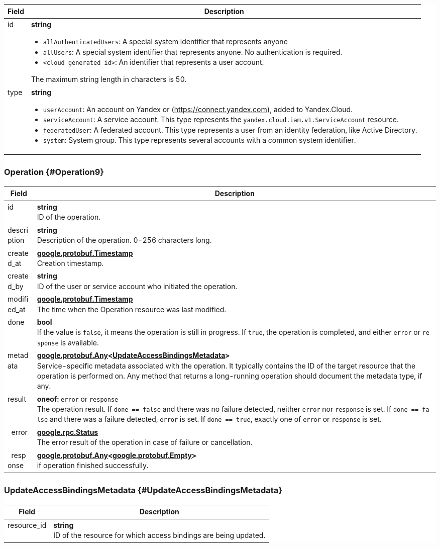 Field | Description
--- | ---
id | **string**<br><ul><li>`allAuthenticatedUsers`: A special system identifier that represents anyone </li><li>`allUsers`: A special system identifier that represents anyone. No authentication is required. </li><li>`<cloud generated id>`: An identifier that represents a user account. </li></ul> The maximum string length in characters is 50.
type | **string**<br><ul><li>`userAccount`: An account on Yandex or (https://connect.yandex.com), added to Yandex.Cloud. </li><li>`serviceAccount`: A service account. This type represents the `yandex.cloud.iam.v1.ServiceAccount` resource. </li><li>`federatedUser`: A federated account. This type represents a user from an identity federation, like Active Directory. </li><li>`system`: System group. This type represents several accounts with a common system identifier. </li></ul> 


### Operation {#Operation9}

Field | Description
--- | ---
id | **string**<br>ID of the operation. 
description | **string**<br>Description of the operation. 0-256 characters long. 
created_at | **[google.protobuf.Timestamp](https://developers.google.com/protocol-buffers/docs/reference/google.protobuf#timestamp)**<br>Creation timestamp. 
created_by | **string**<br>ID of the user or service account who initiated the operation. 
modified_at | **[google.protobuf.Timestamp](https://developers.google.com/protocol-buffers/docs/reference/google.protobuf#timestamp)**<br>The time when the Operation resource was last modified. 
done | **bool**<br>If the value is `false`, it means the operation is still in progress. If `true`, the operation is completed, and either `error` or `response` is available. 
metadata | **[google.protobuf.Any](https://developers.google.com/protocol-buffers/docs/proto3#any)<[UpdateAccessBindingsMetadata](#UpdateAccessBindingsMetadata)>**<br>Service-specific metadata associated with the operation. It typically contains the ID of the target resource that the operation is performed on. Any method that returns a long-running operation should document the metadata type, if any. 
result | **oneof:** `error` or `response`<br>The operation result. If `done == false` and there was no failure detected, neither `error` nor `response` is set. If `done == false` and there was a failure detected, `error` is set. If `done == true`, exactly one of `error` or `response` is set.
&nbsp;&nbsp;error | **[google.rpc.Status](https://cloud.google.com/tasks/docs/reference/rpc/google.rpc#status)**<br>The error result of the operation in case of failure or cancellation. 
&nbsp;&nbsp;response | **[google.protobuf.Any](https://developers.google.com/protocol-buffers/docs/proto3#any)<[google.protobuf.Empty](https://developers.google.com/protocol-buffers/docs/reference/google.protobuf#google.protobuf.Empty)>**<br>if operation finished successfully. 


### UpdateAccessBindingsMetadata {#UpdateAccessBindingsMetadata}

Field | Description
--- | ---
resource_id | **string**<br>ID of the resource for which access bindings are being updated. 


